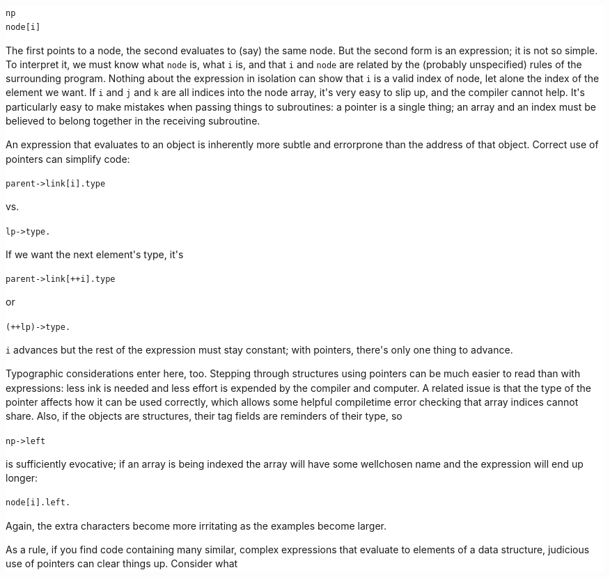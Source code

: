     np
    node[i]

The first points to a node, the second evaluates to (say) the same
node.  But the second form is an expression; it is not so simple.
To interpret it, we must know what `node` is, what `i` is, and that
`i` and `node` are related by the (probably unspecified) rules of
the surrounding program.  Nothing about the expression in isolation
can show that `i` is a valid index of node, let alone the index of
the element we want.  If `i` and `j` and `k` are all indices into
the node array, it's very easy to slip up, and the compiler cannot
help.  It's particularly easy to make mistakes when passing things
to subroutines: a pointer is a single thing; an array and an index
must be believed to belong together in the receiving subroutine.

An expression that evaluates to an object is inherently more subtle
and error­prone than the address of that object.  Correct use of
pointers can simplify code:

    parent->link[i].type

vs.

    lp->type.

If we want the next element's type, it's

    parent->link[++i].type

or

    (++lp)->type.

`i` advances but the rest of the expression must stay constant;
with pointers, there's only one thing to advance.

Typographic considerations enter here, too.  Stepping through
structures using pointers can be much easier to read than with
expressions: less ink is needed and less effort is expended by
the compiler and computer.  A related issue is that the type of
the pointer affects how it can be used correctly, which allows
some helpful compile­time error checking that array indices cannot
share.  Also, if the objects are structures, their tag fields
are reminders of their type, so

    np->left

is sufficiently evocative; if an array is being indexed the array
will have some well­chosen name and the expression will end up longer:

    node[i].left.

Again, the extra characters become more irritating as the examples
become larger.

As a rule, if you find code containing many similar, complex
expressions that evaluate to elements of a data structure,
judicious use of pointers can clear things up.  Consider what


[EoPS]: https://www.amazon.com/dp/0070342075
